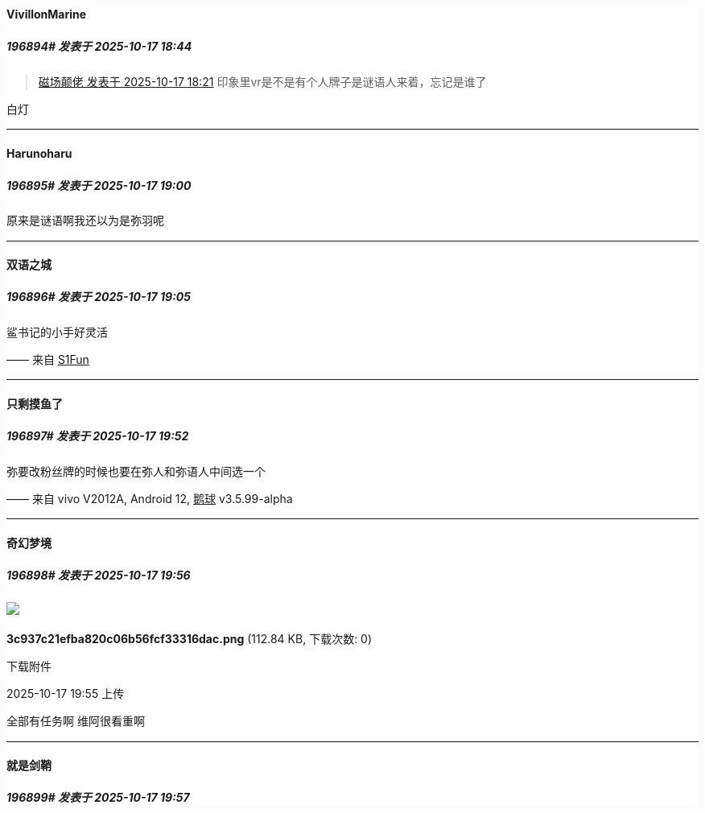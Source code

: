 ####  VivillonMarine  
##### 196894#       发表于 2025-10-17 18:44

<blockquote><a href="httphttps://stage1st.com/2b/forum.php?mod=redirect&amp;goto=findpost&amp;pid=68586267&amp;ptid=2184782" target="_blank">磁场颠佬 发表于 2025-10-17 18:21</a>
印象里vr是不是有个人牌子是谜语人来着，忘记是谁了</blockquote>
白灯      


*****

####  Harunoharu  
##### 196895#       发表于 2025-10-17 19:00

原来是谜语啊我还以为是弥羽呢


*****

####  双语之城  
##### 196896#       发表于 2025-10-17 19:05

鲨书记的小手好灵活

—— 来自 [S1Fun](https://s1fun.koalcat.com)


*****

####  只剩摸鱼了  
##### 196897#       发表于 2025-10-17 19:52

弥要改粉丝牌的时候也要在弥人和弥语人中间选一个

—— 来自 vivo V2012A, Android 12, [鹅球](https://www.pgyer.com/xfPejhuq) v3.5.99-alpha


*****

####  奇幻梦境  
##### 196898#       发表于 2025-10-17 19:56

<img src="https://img.stage1st.com/forum/202510/17/195552tf67faa6aal6c7w7.png" referrerpolicy="no-referrer">

<strong>3c937c21efba820c06b56fcf33316dac.png</strong> (112.84 KB, 下载次数: 0)

下载附件

2025-10-17 19:55 上传

全部有任务啊 维阿很看重啊

*****

####  就是剑鞘  
##### 196899#       发表于 2025-10-17 19:57
